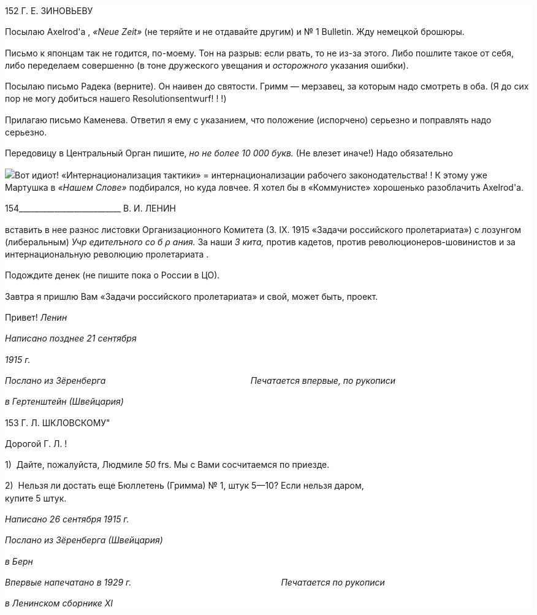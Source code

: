 152 Г. Е. ЗИНОВЬЕВУ

Посылаю Axelrod'a , _«Neue Zeit»_ (не теряйте и не отдавайте другим) и № 1 Bulletin. Жду немецкой брошюры.

Письмо к японцам так не годится, по-моему. Тон на разрыв: если рвать, то не из-за этого. Либо пошлите такое от себя, либо переделаем совершенно (в тоне дружеского увещания и _осторожного_ указания ошибки).

Посылаю письмо Радека (верните). Он наивен до святости. Гримм — мерзавец, за которым надо смотреть в оба. (Я до сих пор не могу добиться нашего Resolutionsentwurf! ! !)

Прилагаю письмо Каменева. Ответил я ему с указанием, что положение (испорчено) серьезно и поправлять надо серьезно.

Передовицу в Центральный Орган пишите, _но не более 10 000 букв._ (Не влезет ина­че!) Надо обязательно

![](file:///C:/Users/bot32/AppData/Local/Temp/msohtmlclip1/01/clip_image002.png)Вот идиот! «Интернационализация тактики» = интернационализации рабочего законодательства! ! К этому уже Мартушка в _«Нашем Слове»_ подбирался, но куда ловчее. Я хотел бы в «Коммунисте» хоро­шенько разоблачить Axelrod'a.

  

154__________________________ В. И. ЛЕНИН

вставить в нее разнос листовки Организационного Комитета (3. IX. 1915 «Задачи рос­сийского пролетариата») с лозунгом (либеральным) _Учр едителъного со б_ _ρ_ _ания._ За наши _3 кита,_ против кадетов, против революционеров-шовинистов и за интернацио­нальную революцию пролетариата .

Подождите денек (не пишите пока о России в ЦО).

Завтра я пришлю Вам «Задачи российского пролетариата» и свой, может быть, про­ект.

Привет! _Ленин_

_Написано позднее 21 сентября_

_1915 г._

_Послано из Зёренберга_                                                            _Печатается впервые, по рукописи_

_в Гертенштейн (Швейцария)_

153 Г. Л. ШКЛОВСКОМУ"

Дорогой Г. Л. !

1)  Дайте, пожалуйста, Людмиле _50_ frs. Мы с Вами сосчитаемся по приезде.

2)  Нельзя ли достать еще Бюллетень (Гримма) № 1, штук 5—10? Если нельзя даром,  
купите 5 штук.

_Написано 26 сентября 1915 г._

_Послано из Зёренберга (Швейцария)_

_в Берн_

_Впервые напечатано в 1929 г.                                                              Печатается по рукописи_

_в Ленинском сборнике_ _XI_
